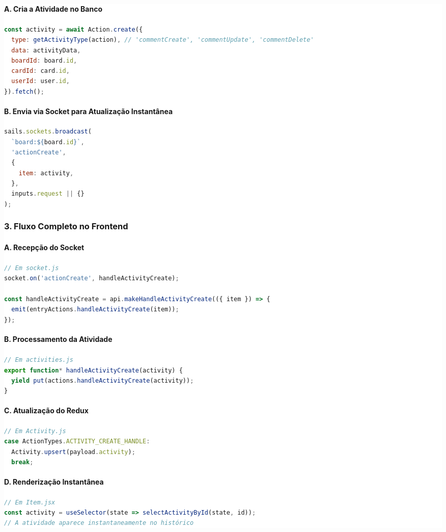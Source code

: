 #### **A. Cria a Atividade no Banco**
```javascript
const activity = await Action.create({
  type: getActivityType(action), // 'commentCreate', 'commentUpdate', 'commentDelete'
  data: activityData,
  boardId: board.id,
  cardId: card.id,
  userId: user.id,
}).fetch();
```

#### **B. Envia via Socket para Atualização Instantânea**
```javascript
sails.sockets.broadcast(
  `board:${board.id}`,
  'actionCreate',
  {
    item: activity,
  },
  inputs.request || {}
);
```

### **3. Fluxo Completo no Frontend**

#### **A. Recepção do Socket**
```javascript
// Em socket.js
socket.on('actionCreate', handleActivityCreate);

const handleActivityCreate = api.makeHandleActivityCreate(({ item }) => {
  emit(entryActions.handleActivityCreate(item));
});
```

#### **B. Processamento da Atividade**
```javascript
// Em activities.js
export function* handleActivityCreate(activity) {
  yield put(actions.handleActivityCreate(activity));
}
```

#### **C. Atualização do Redux**
```javascript
// Em Activity.js
case ActionTypes.ACTIVITY_CREATE_HANDLE:
  Activity.upsert(payload.activity);
  break;
```

#### **D. Renderização Instantânea**
```javascript
// Em Item.jsx
const activity = useSelector(state => selectActivityById(state, id));
// A atividade aparece instantaneamente no histórico
```
